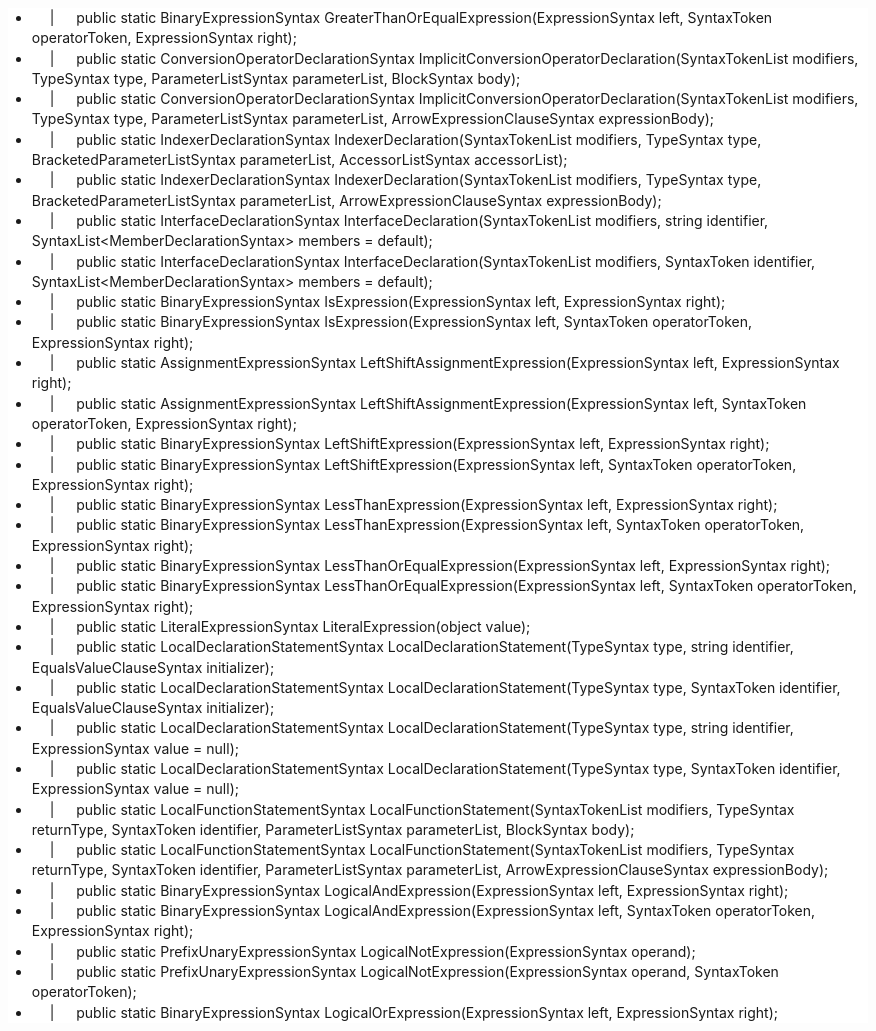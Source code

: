 * &emsp; \| &emsp; public static BinaryExpressionSyntax GreaterThanOrEqualExpression\(ExpressionSyntax left, SyntaxToken operatorToken, ExpressionSyntax right\);
* &emsp; \| &emsp; public static ConversionOperatorDeclarationSyntax ImplicitConversionOperatorDeclaration\(SyntaxTokenList modifiers, TypeSyntax type, ParameterListSyntax parameterList, BlockSyntax body\);
* &emsp; \| &emsp; public static ConversionOperatorDeclarationSyntax ImplicitConversionOperatorDeclaration\(SyntaxTokenList modifiers, TypeSyntax type, ParameterListSyntax parameterList, ArrowExpressionClauseSyntax expressionBody\);
* &emsp; \| &emsp; public static IndexerDeclarationSyntax IndexerDeclaration\(SyntaxTokenList modifiers, TypeSyntax type, BracketedParameterListSyntax parameterList, AccessorListSyntax accessorList\);
* &emsp; \| &emsp; public static IndexerDeclarationSyntax IndexerDeclaration\(SyntaxTokenList modifiers, TypeSyntax type, BracketedParameterListSyntax parameterList, ArrowExpressionClauseSyntax expressionBody\);
* &emsp; \| &emsp; public static InterfaceDeclarationSyntax InterfaceDeclaration\(SyntaxTokenList modifiers, string identifier, SyntaxList\<MemberDeclarationSyntax> members = default\);
* &emsp; \| &emsp; public static InterfaceDeclarationSyntax InterfaceDeclaration\(SyntaxTokenList modifiers, SyntaxToken identifier, SyntaxList\<MemberDeclarationSyntax> members = default\);
* &emsp; \| &emsp; public static BinaryExpressionSyntax IsExpression\(ExpressionSyntax left, ExpressionSyntax right\);
* &emsp; \| &emsp; public static BinaryExpressionSyntax IsExpression\(ExpressionSyntax left, SyntaxToken operatorToken, ExpressionSyntax right\);
* &emsp; \| &emsp; public static AssignmentExpressionSyntax LeftShiftAssignmentExpression\(ExpressionSyntax left, ExpressionSyntax right\);
* &emsp; \| &emsp; public static AssignmentExpressionSyntax LeftShiftAssignmentExpression\(ExpressionSyntax left, SyntaxToken operatorToken, ExpressionSyntax right\);
* &emsp; \| &emsp; public static BinaryExpressionSyntax LeftShiftExpression\(ExpressionSyntax left, ExpressionSyntax right\);
* &emsp; \| &emsp; public static BinaryExpressionSyntax LeftShiftExpression\(ExpressionSyntax left, SyntaxToken operatorToken, ExpressionSyntax right\);
* &emsp; \| &emsp; public static BinaryExpressionSyntax LessThanExpression\(ExpressionSyntax left, ExpressionSyntax right\);
* &emsp; \| &emsp; public static BinaryExpressionSyntax LessThanExpression\(ExpressionSyntax left, SyntaxToken operatorToken, ExpressionSyntax right\);
* &emsp; \| &emsp; public static BinaryExpressionSyntax LessThanOrEqualExpression\(ExpressionSyntax left, ExpressionSyntax right\);
* &emsp; \| &emsp; public static BinaryExpressionSyntax LessThanOrEqualExpression\(ExpressionSyntax left, SyntaxToken operatorToken, ExpressionSyntax right\);
* &emsp; \| &emsp; public static LiteralExpressionSyntax LiteralExpression\(object value\);
* &emsp; \| &emsp; public static LocalDeclarationStatementSyntax LocalDeclarationStatement\(TypeSyntax type, string identifier, EqualsValueClauseSyntax initializer\);
* &emsp; \| &emsp; public static LocalDeclarationStatementSyntax LocalDeclarationStatement\(TypeSyntax type, SyntaxToken identifier, EqualsValueClauseSyntax initializer\);
* &emsp; \| &emsp; public static LocalDeclarationStatementSyntax LocalDeclarationStatement\(TypeSyntax type, string identifier, ExpressionSyntax value = null\);
* &emsp; \| &emsp; public static LocalDeclarationStatementSyntax LocalDeclarationStatement\(TypeSyntax type, SyntaxToken identifier, ExpressionSyntax value = null\);
* &emsp; \| &emsp; public static LocalFunctionStatementSyntax LocalFunctionStatement\(SyntaxTokenList modifiers, TypeSyntax returnType, SyntaxToken identifier, ParameterListSyntax parameterList, BlockSyntax body\);
* &emsp; \| &emsp; public static LocalFunctionStatementSyntax LocalFunctionStatement\(SyntaxTokenList modifiers, TypeSyntax returnType, SyntaxToken identifier, ParameterListSyntax parameterList, ArrowExpressionClauseSyntax expressionBody\);
* &emsp; \| &emsp; public static BinaryExpressionSyntax LogicalAndExpression\(ExpressionSyntax left, ExpressionSyntax right\);
* &emsp; \| &emsp; public static BinaryExpressionSyntax LogicalAndExpression\(ExpressionSyntax left, SyntaxToken operatorToken, ExpressionSyntax right\);
* &emsp; \| &emsp; public static PrefixUnaryExpressionSyntax LogicalNotExpression\(ExpressionSyntax operand\);
* &emsp; \| &emsp; public static PrefixUnaryExpressionSyntax LogicalNotExpression\(ExpressionSyntax operand, SyntaxToken operatorToken\);
* &emsp; \| &emsp; public static BinaryExpressionSyntax LogicalOrExpression\(ExpressionSyntax left, ExpressionSyntax right\);